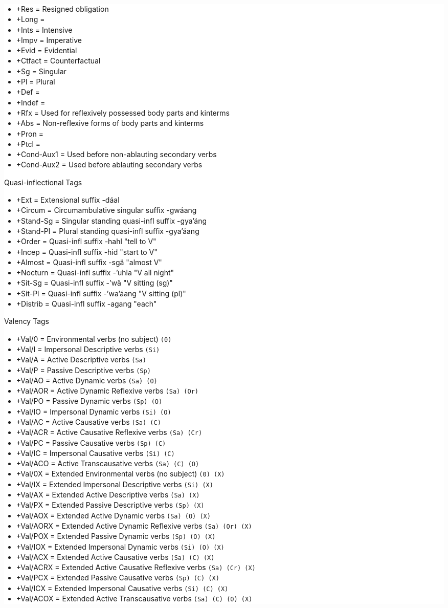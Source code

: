 * +Res        = Resigned obligation
* +Long       =
* +Ints       = Intensive
* +Impv       = Imperative
* +Evid       = Evidential
* +Ctfact     = Counterfactual
* +Sg         = Singular
* +Pl         = Plural
* +Def        =
* +Indef      =
* +Rfx        = Used for reflexively possessed body parts and kinterms
* +Abs        = Non-reflexive forms of body parts and kinterms
* +Pron       =
* +Ptcl       =
* +Cond-Aux1  = Used before non-ablauting secondary verbs
* +Cond-Aux2  = Used before ablauting secondary verbs

Quasi-inflectional Tags

* +Ext         = Extensional suffix -dáal
* +Circum      = Circumambulative singular suffix -gwáang
* +Stand-Sg    = Singular standing quasi-infl suffix -gyaʼáng
* +Stand-Pl    = Plural standing quasi-infl suffix -gyaʼáang
* +Order       = Quasi-infl suffix -hahl "tell to V"
* +Incep       = Quasi-infl suffix -hid "start to V"
* +Almost      = Quasi-infl suffix -sgä "almost V"
* +Nocturn     = Quasi-infl suffix -ʼuhla "V all night"
* +Sit-Sg      = Quasi-infl suffix -ʼwä "V sitting (sg)"
* +Sit-Pl      = Quasi-infl suffix -ʼwaʼáang "V sitting (pl)"
* +Distrib     = Quasi-infl suffix -agang "each" 

Valency Tags

* +Val/0 = Environmental verbs (no subject) `(0)`
* +Val/I = Impersonal Descriptive verbs `(Si)`
* +Val/A = Active Descriptive verbs `(Sa)`
* +Val/P = Passive Descriptive verbs `(Sp)`
* +Val/AO = Active Dynamic verbs `(Sa) (O)`
* +Val/AOR = Active Dynamic Reflexive verbs `(Sa) (Or)`
* +Val/PO = Passive Dynamic verbs `(Sp) (O)`
* +Val/IO = Impersonal Dynamic verbs `(Si) (O)`
* +Val/AC = Active Causative verbs `(Sa) (C)`
* +Val/ACR = Active Causative Reflexive verbs `(Sa) (Cr)`
* +Val/PC = Passive Causative verbs `(Sp) (C)`
* +Val/IC = Impersonal Causative verbs `(Si) (C)`
* +Val/ACO = Active Transcausative verbs `(Sa) (C) (O)`
* +Val/0X = Extended Environmental verbs (no subject) `(0) (X)`
* +Val/IX = Extended Impersonal Descriptive verbs `(Si) (X)`
* +Val/AX = Extended Active Descriptive verbs `(Sa) (X)`
* +Val/PX = Extended Passive Descriptive verbs `(Sp) (X)`
* +Val/AOX = Extended Active Dynamic verbs `(Sa) (O) (X)`
* +Val/AORX = Extended Active Dynamic Reflexive verbs `(Sa) (Or) (X)`
* +Val/POX = Extended Passive Dynamic verbs `(Sp) (O) (X)`
* +Val/IOX = Extended Impersonal Dynamic verbs `(Si) (O) (X)`
* +Val/ACX = Extended Active Causative verbs `(Sa) (C) (X)`
* +Val/ACRX = Extended Active Causative Reflexive verbs `(Sa) (Cr) (X)`
* +Val/PCX = Extended Passive Causative verbs `(Sp) (C) (X)`
* +Val/ICX = Extended Impersonal Causative verbs `(Si) (C) (X)`
* +Val/ACOX = Extended Active Transcausative verbs `(Sa) (C) (O) (X)`
